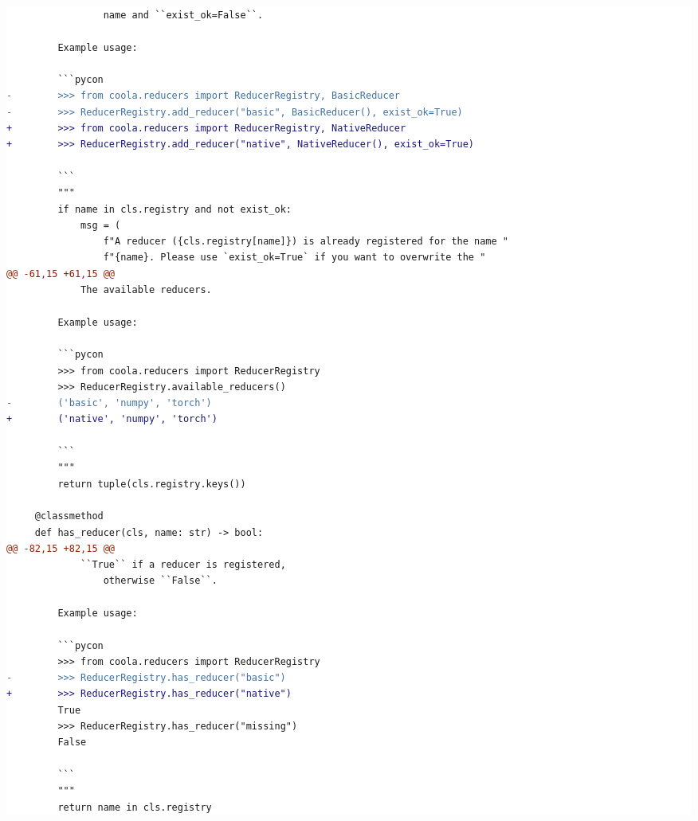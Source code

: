 ```diff
                 name and ``exist_ok=False``.
 
         Example usage:
 
         ```pycon
-        >>> from coola.reducers import ReducerRegistry, BasicReducer
-        >>> ReducerRegistry.add_reducer("basic", BasicReducer(), exist_ok=True)
+        >>> from coola.reducers import ReducerRegistry, NativeReducer
+        >>> ReducerRegistry.add_reducer("native", NativeReducer(), exist_ok=True)
 
         ```
         """
         if name in cls.registry and not exist_ok:
             msg = (
                 f"A reducer ({cls.registry[name]}) is already registered for the name "
                 f"{name}. Please use `exist_ok=True` if you want to overwrite the "
@@ -61,15 +61,15 @@
             The available reducers.
 
         Example usage:
 
         ```pycon
         >>> from coola.reducers import ReducerRegistry
         >>> ReducerRegistry.available_reducers()
-        ('basic', 'numpy', 'torch')
+        ('native', 'numpy', 'torch')
 
         ```
         """
         return tuple(cls.registry.keys())
 
     @classmethod
     def has_reducer(cls, name: str) -> bool:
@@ -82,15 +82,15 @@
             ``True`` if a reducer is registered,
                 otherwise ``False``.
 
         Example usage:
 
         ```pycon
         >>> from coola.reducers import ReducerRegistry
-        >>> ReducerRegistry.has_reducer("basic")
+        >>> ReducerRegistry.has_reducer("native")
         True
         >>> ReducerRegistry.has_reducer("missing")
         False
 
         ```
         """
         return name in cls.registry
```
